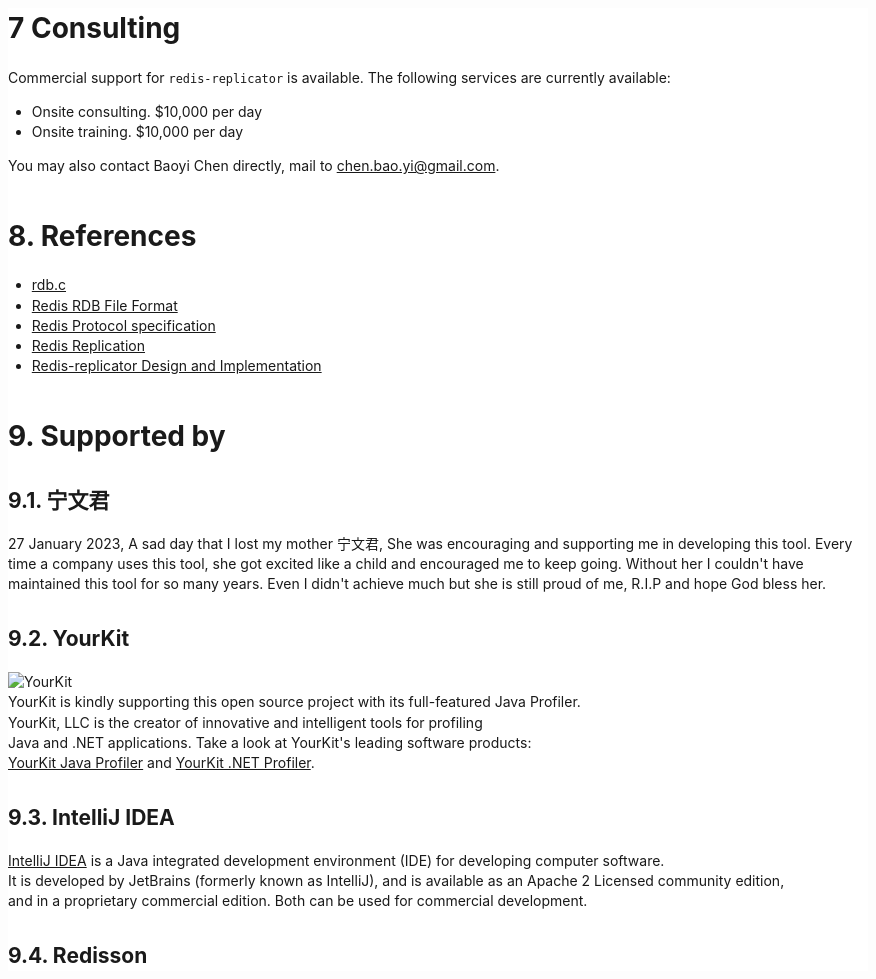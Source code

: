 # 7 Consulting

Commercial support for `redis-replicator` is available. The following services are currently available:
* Onsite consulting. $10,000 per day
* Onsite training. $10,000 per day

You may also contact Baoyi Chen directly, mail to [chen.bao.yi@gmail.com](mailto:chen.bao.yi@gmail.com).

# 8. References  
  * [rdb.c](https://github.com/antirez/redis/blob/unstable/src/rdb.c)  
  * [Redis RDB File Format](https://github.com/leonchen83/redis-replicator/wiki/RDB-dump-data-format)  
  * [Redis Protocol specification](http://redis.io/topics/protocol)
  * [Redis Replication](http://redis.io/topics/replication)
  * [Redis-replicator Design and Implementation](https://github.com/leonchen83/mycode/blob/master/redis/redis-share/Redis-replicator%E8%AE%BE%E8%AE%A1%E4%B8%8E%E5%AE%9E%E7%8E%B0.md)

# 9. Supported by  

## 9.1. 宁文君

27 January 2023, A sad day that I lost my mother 宁文君, She was encouraging and supporting me in developing this tool. Every time a company uses this tool, she got excited like a child and encouraged me to keep going.
Without her I couldn't have maintained this tool for so many years. Even I didn't achieve much but she is still proud of me, R.I.P and hope God bless her.

## 9.2. YourKit  

![YourKit](https://www.yourkit.com/images/yklogo.png)  
YourKit is kindly supporting this open source project with its full-featured Java Profiler.  
YourKit, LLC is the creator of innovative and intelligent tools for profiling  
Java and .NET applications. Take a look at YourKit's leading software products:  
<a href="http://www.yourkit.com/java/profiler/index.jsp">YourKit Java Profiler</a> and
<a href="http://www.yourkit.com/.net/profiler/index.jsp">YourKit .NET Profiler</a>.  

## 9.3. IntelliJ IDEA  

[IntelliJ IDEA](https://www.jetbrains.com/?from=redis-replicator) is a Java integrated development environment (IDE) for developing computer software.  
It is developed by JetBrains (formerly known as IntelliJ), and is available as an Apache 2 Licensed community edition,  
and in a proprietary commercial edition. Both can be used for commercial development.  

## 9.4. Redisson
